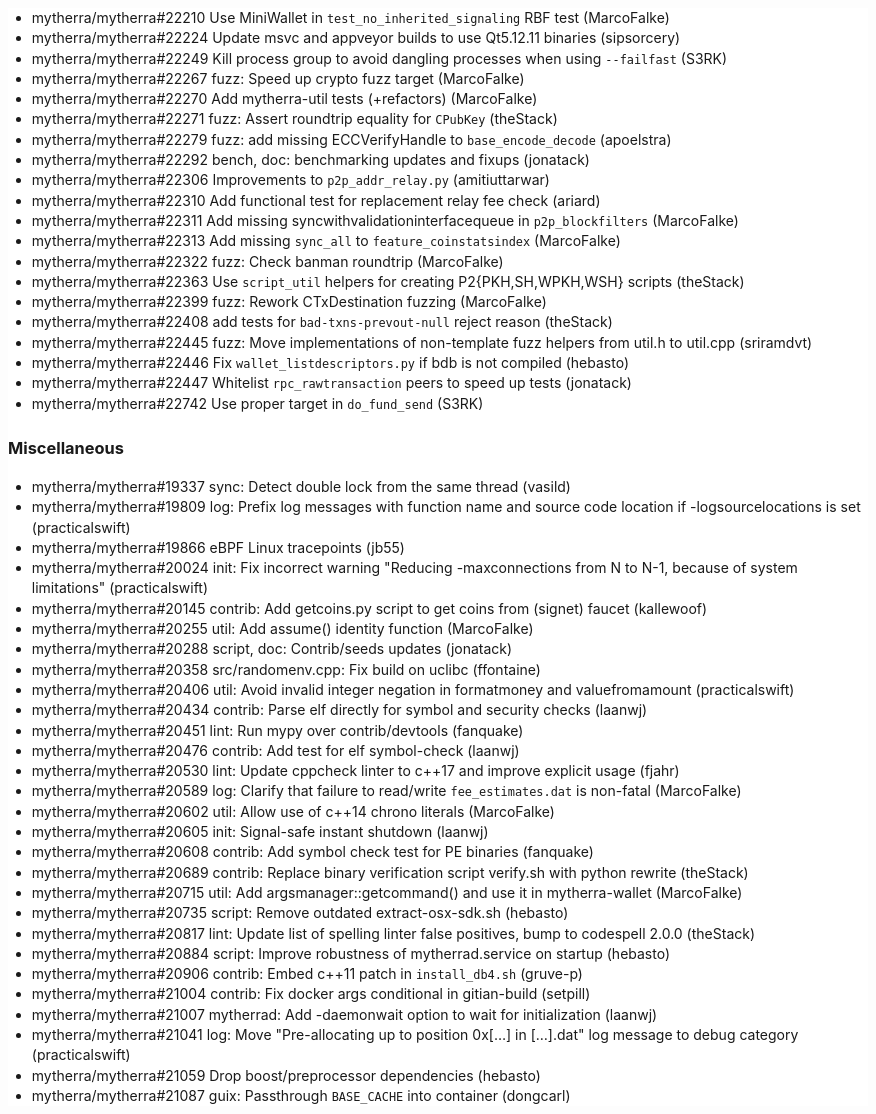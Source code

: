 - mytherra/mytherra#22210 Use MiniWallet in `test_no_inherited_signaling` RBF test (MarcoFalke)
- mytherra/mytherra#22224 Update msvc and appveyor builds to use Qt5.12.11 binaries (sipsorcery)
- mytherra/mytherra#22249 Kill process group to avoid dangling processes when using `--failfast` (S3RK)
- mytherra/mytherra#22267 fuzz: Speed up crypto fuzz target (MarcoFalke)
- mytherra/mytherra#22270 Add mytherra-util tests (+refactors) (MarcoFalke)
- mytherra/mytherra#22271 fuzz: Assert roundtrip equality for `CPubKey` (theStack)
- mytherra/mytherra#22279 fuzz: add missing ECCVerifyHandle to `base_encode_decode` (apoelstra)
- mytherra/mytherra#22292 bench, doc: benchmarking updates and fixups (jonatack)
- mytherra/mytherra#22306 Improvements to `p2p_addr_relay.py` (amitiuttarwar)
- mytherra/mytherra#22310 Add functional test for replacement relay fee check (ariard)
- mytherra/mytherra#22311 Add missing syncwithvalidationinterfacequeue in `p2p_blockfilters` (MarcoFalke)
- mytherra/mytherra#22313 Add missing `sync_all` to `feature_coinstatsindex` (MarcoFalke)
- mytherra/mytherra#22322 fuzz: Check banman roundtrip (MarcoFalke)
- mytherra/mytherra#22363 Use `script_util` helpers for creating P2{PKH,SH,WPKH,WSH} scripts (theStack)
- mytherra/mytherra#22399 fuzz: Rework CTxDestination fuzzing (MarcoFalke)
- mytherra/mytherra#22408 add tests for `bad-txns-prevout-null` reject reason (theStack)
- mytherra/mytherra#22445 fuzz: Move implementations of non-template fuzz helpers from util.h to util.cpp (sriramdvt)
- mytherra/mytherra#22446 Fix `wallet_listdescriptors.py` if bdb is not compiled (hebasto)
- mytherra/mytherra#22447 Whitelist `rpc_rawtransaction` peers to speed up tests (jonatack)
- mytherra/mytherra#22742 Use proper target in `do_fund_send` (S3RK)

### Miscellaneous
- mytherra/mytherra#19337 sync: Detect double lock from the same thread (vasild)
- mytherra/mytherra#19809 log: Prefix log messages with function name and source code location if -logsourcelocations is set (practicalswift)
- mytherra/mytherra#19866 eBPF Linux tracepoints (jb55)
- mytherra/mytherra#20024 init: Fix incorrect warning "Reducing -maxconnections from N to N-1, because of system limitations" (practicalswift)
- mytherra/mytherra#20145 contrib: Add getcoins.py script to get coins from (signet) faucet (kallewoof)
- mytherra/mytherra#20255 util: Add assume() identity function (MarcoFalke)
- mytherra/mytherra#20288 script, doc: Contrib/seeds updates (jonatack)
- mytherra/mytherra#20358 src/randomenv.cpp: Fix build on uclibc (ffontaine)
- mytherra/mytherra#20406 util: Avoid invalid integer negation in formatmoney and valuefromamount (practicalswift)
- mytherra/mytherra#20434 contrib: Parse elf directly for symbol and security checks (laanwj)
- mytherra/mytherra#20451 lint: Run mypy over contrib/devtools (fanquake)
- mytherra/mytherra#20476 contrib: Add test for elf symbol-check (laanwj)
- mytherra/mytherra#20530 lint: Update cppcheck linter to c++17 and improve explicit usage (fjahr)
- mytherra/mytherra#20589 log: Clarify that failure to read/write `fee_estimates.dat` is non-fatal (MarcoFalke)
- mytherra/mytherra#20602 util: Allow use of c++14 chrono literals (MarcoFalke)
- mytherra/mytherra#20605 init: Signal-safe instant shutdown (laanwj)
- mytherra/mytherra#20608 contrib: Add symbol check test for PE binaries (fanquake)
- mytherra/mytherra#20689 contrib: Replace binary verification script verify.sh with python rewrite (theStack)
- mytherra/mytherra#20715 util: Add argsmanager::getcommand() and use it in mytherra-wallet (MarcoFalke)
- mytherra/mytherra#20735 script: Remove outdated extract-osx-sdk.sh (hebasto)
- mytherra/mytherra#20817 lint: Update list of spelling linter false positives, bump to codespell 2.0.0 (theStack)
- mytherra/mytherra#20884 script: Improve robustness of mytherrad.service on startup (hebasto)
- mytherra/mytherra#20906 contrib: Embed c++11 patch in `install_db4.sh` (gruve-p)
- mytherra/mytherra#21004 contrib: Fix docker args conditional in gitian-build (setpill)
- mytherra/mytherra#21007 mytherrad: Add -daemonwait option to wait for initialization (laanwj)
- mytherra/mytherra#21041 log: Move "Pre-allocating up to position 0x[…] in […].dat" log message to debug category (practicalswift)
- mytherra/mytherra#21059 Drop boost/preprocessor dependencies (hebasto)
- mytherra/mytherra#21087 guix: Passthrough `BASE_CACHE` into container (dongcarl)